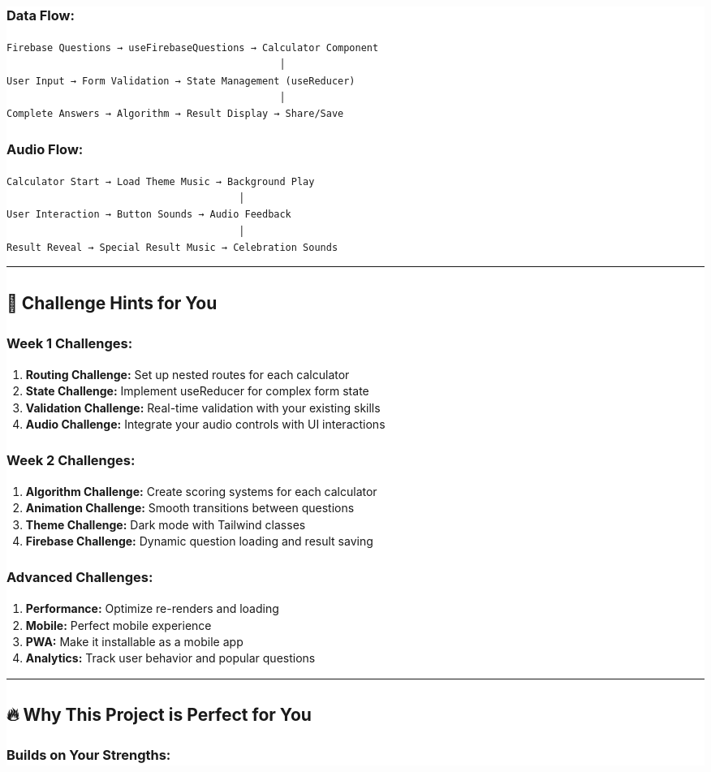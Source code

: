 ```
```

### Data Flow:

```
Firebase Questions → useFirebaseQuestions → Calculator Component
                                               │
User Input → Form Validation → State Management (useReducer)
                                               │
Complete Answers → Algorithm → Result Display → Share/Save
```

### Audio Flow:

```
Calculator Start → Load Theme Music → Background Play
                                        │
User Interaction → Button Sounds → Audio Feedback
                                        │
Result Reveal → Special Result Music → Celebration Sounds
```

---

## 🎯 Challenge Hints for You

### Week 1 Challenges:

1. **Routing Challenge:** Set up nested routes for each calculator
2. **State Challenge:** Implement useReducer for complex form state
3. **Validation Challenge:** Real-time validation with your existing skills
4. **Audio Challenge:** Integrate your audio controls with UI interactions

### Week 2 Challenges:

1. **Algorithm Challenge:** Create scoring systems for each calculator
2. **Animation Challenge:** Smooth transitions between questions
3. **Theme Challenge:** Dark mode with Tailwind classes
4. **Firebase Challenge:** Dynamic question loading and result saving

### Advanced Challenges:

1. **Performance:** Optimize re-renders and loading
2. **Mobile:** Perfect mobile experience
3. **PWA:** Make it installable as a mobile app
4. **Analytics:** Track user behavior and popular questions

---

## 🔥 Why This Project is Perfect for You

### Builds on Your Strengths:
